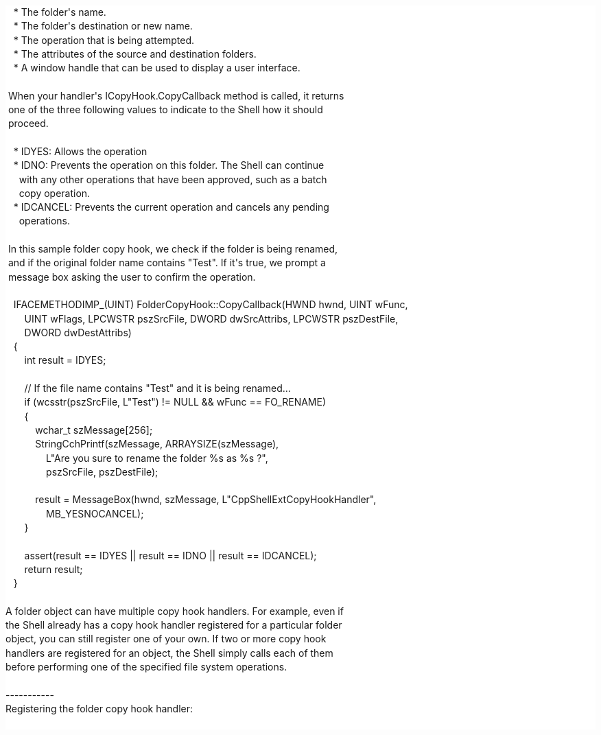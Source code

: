 &nbsp; &nbsp;* The folder's name. <br>
&nbsp; &nbsp;* The folder's destination or new name. <br>
&nbsp; &nbsp;* The operation that is being attempted. <br>
&nbsp; &nbsp;* The attributes of the source and destination folders. <br>
&nbsp; &nbsp;* A window handle that can be used to display a user interface. <br>
<br>
&nbsp;When your handler's ICopyHook.CopyCallback method is called, it returns <br>
&nbsp;one of the three following values to indicate to the Shell how it should <br>
&nbsp;proceed.<br>
<br>
&nbsp; &nbsp;* IDYES: Allows the operation <br>
&nbsp; &nbsp;* IDNO: Prevents the operation on this folder. The Shell can continue
<br>
&nbsp; &nbsp; &nbsp;with any other operations that have been approved, such as a batch
<br>
&nbsp; &nbsp; &nbsp;copy operation. <br>
&nbsp; &nbsp;* IDCANCEL: Prevents the current operation and cancels any pending <br>
&nbsp; &nbsp; &nbsp;operations.<br>
<br>
&nbsp;In this sample folder copy hook, we check if the folder is being renamed, <br>
&nbsp;and if the original folder name contains &quot;Test&quot;. If it's true, we prompt a <br>
&nbsp;message box asking the user to confirm the operation. <br>
&nbsp;<br>
&nbsp; &nbsp;IFACEMETHODIMP_(UINT) FolderCopyHook::CopyCallback(HWND hwnd, UINT wFunc,
<br>
&nbsp; &nbsp; &nbsp; &nbsp;UINT wFlags, LPCWSTR pszSrcFile, DWORD dwSrcAttribs, LPCWSTR pszDestFile,
<br>
&nbsp; &nbsp; &nbsp; &nbsp;DWORD dwDestAttribs)<br>
&nbsp; &nbsp;{<br>
&nbsp; &nbsp; &nbsp; &nbsp;int result = IDYES;<br>
<br>
&nbsp; &nbsp; &nbsp; &nbsp;// If the file name contains &quot;Test&quot; and it is being renamed...<br>
&nbsp; &nbsp; &nbsp; &nbsp;if (wcsstr(pszSrcFile, L&quot;Test&quot;) != NULL &amp;&amp; wFunc == FO_RENAME)<br>
&nbsp; &nbsp; &nbsp; &nbsp;{<br>
&nbsp; &nbsp; &nbsp; &nbsp; &nbsp; &nbsp;wchar_t szMessage[256];<br>
&nbsp; &nbsp; &nbsp; &nbsp; &nbsp; &nbsp;StringCchPrintf(szMessage, ARRAYSIZE(szMessage),
<br>
&nbsp; &nbsp; &nbsp; &nbsp; &nbsp; &nbsp; &nbsp; &nbsp;L&quot;Are you sure to rename the folder %s as %s ?&quot;,
<br>
&nbsp; &nbsp; &nbsp; &nbsp; &nbsp; &nbsp; &nbsp; &nbsp;pszSrcFile, pszDestFile);<br>
<br>
&nbsp; &nbsp; &nbsp; &nbsp; &nbsp; &nbsp;result = MessageBox(hwnd, szMessage, L&quot;CppShellExtCopyHookHandler&quot;,
<br>
&nbsp; &nbsp; &nbsp; &nbsp; &nbsp; &nbsp; &nbsp; &nbsp;MB_YESNOCANCEL);<br>
&nbsp; &nbsp; &nbsp; &nbsp;}<br>
<br>
&nbsp; &nbsp; &nbsp; &nbsp;assert(result == IDYES || result == IDNO || result == IDCANCEL);<br>
&nbsp; &nbsp; &nbsp; &nbsp;return result;<br>
&nbsp; &nbsp;}<br>
<br>
A folder object can have multiple copy hook handlers. For example, even if <br>
the Shell already has a copy hook handler registered for a particular folder <br>
object, you can still register one of your own. If two or more copy hook <br>
handlers are registered for an object, the Shell simply calls each of them <br>
before performing one of the specified file system operations.<br>
<br>
-----------<br>
Registering the folder copy hook handler:<br>
<br>